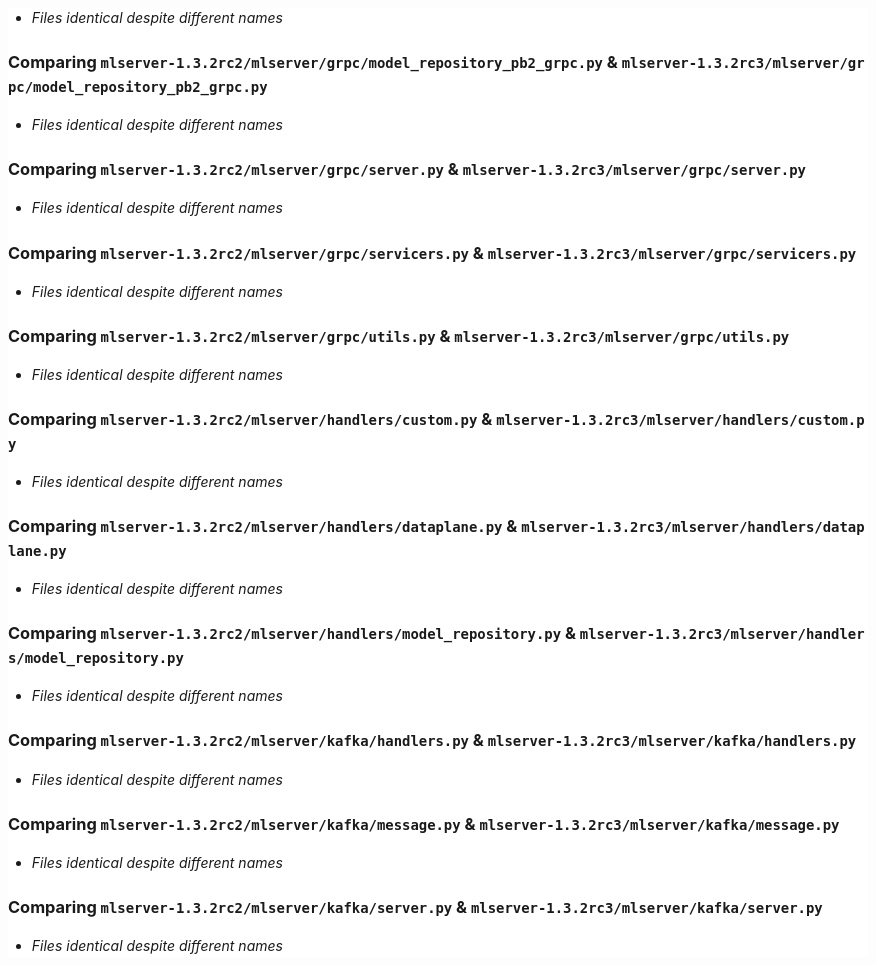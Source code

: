  * *Files identical despite different names*

### Comparing `mlserver-1.3.2rc2/mlserver/grpc/model_repository_pb2_grpc.py` & `mlserver-1.3.2rc3/mlserver/grpc/model_repository_pb2_grpc.py`

 * *Files identical despite different names*

### Comparing `mlserver-1.3.2rc2/mlserver/grpc/server.py` & `mlserver-1.3.2rc3/mlserver/grpc/server.py`

 * *Files identical despite different names*

### Comparing `mlserver-1.3.2rc2/mlserver/grpc/servicers.py` & `mlserver-1.3.2rc3/mlserver/grpc/servicers.py`

 * *Files identical despite different names*

### Comparing `mlserver-1.3.2rc2/mlserver/grpc/utils.py` & `mlserver-1.3.2rc3/mlserver/grpc/utils.py`

 * *Files identical despite different names*

### Comparing `mlserver-1.3.2rc2/mlserver/handlers/custom.py` & `mlserver-1.3.2rc3/mlserver/handlers/custom.py`

 * *Files identical despite different names*

### Comparing `mlserver-1.3.2rc2/mlserver/handlers/dataplane.py` & `mlserver-1.3.2rc3/mlserver/handlers/dataplane.py`

 * *Files identical despite different names*

### Comparing `mlserver-1.3.2rc2/mlserver/handlers/model_repository.py` & `mlserver-1.3.2rc3/mlserver/handlers/model_repository.py`

 * *Files identical despite different names*

### Comparing `mlserver-1.3.2rc2/mlserver/kafka/handlers.py` & `mlserver-1.3.2rc3/mlserver/kafka/handlers.py`

 * *Files identical despite different names*

### Comparing `mlserver-1.3.2rc2/mlserver/kafka/message.py` & `mlserver-1.3.2rc3/mlserver/kafka/message.py`

 * *Files identical despite different names*

### Comparing `mlserver-1.3.2rc2/mlserver/kafka/server.py` & `mlserver-1.3.2rc3/mlserver/kafka/server.py`

 * *Files identical despite different names*
